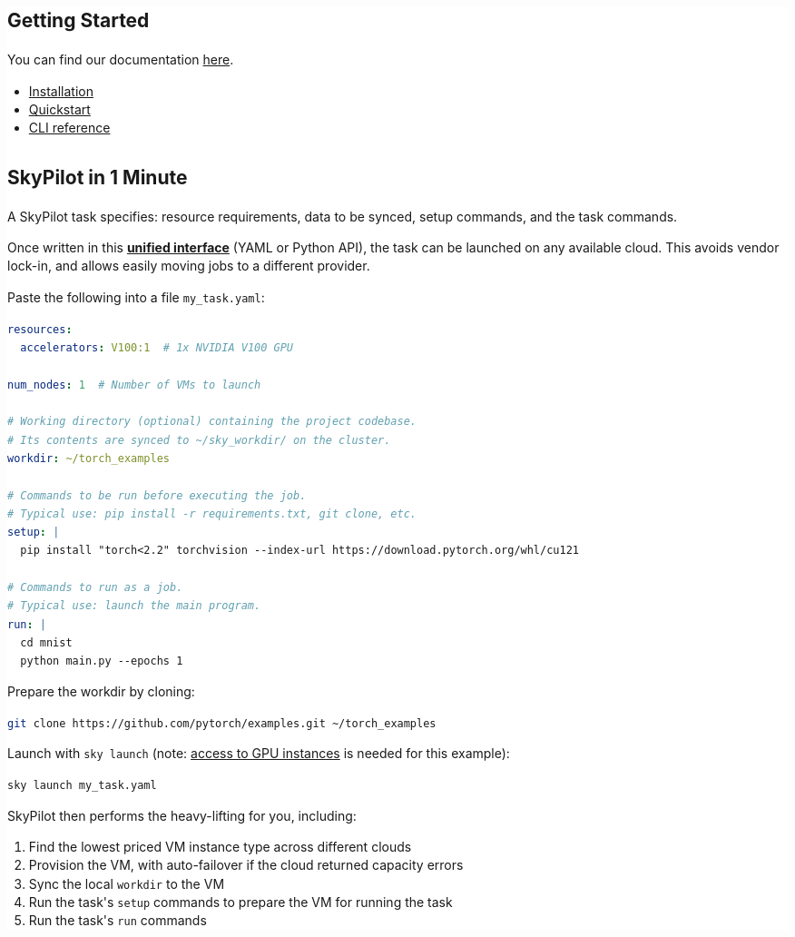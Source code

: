 
## Getting Started
You can find our documentation [here](https://skypilot.readthedocs.io/en/latest/).
- [Installation](https://skypilot.readthedocs.io/en/latest/getting-started/installation.html)
- [Quickstart](https://skypilot.readthedocs.io/en/latest/getting-started/quickstart.html)
- [CLI reference](https://skypilot.readthedocs.io/en/latest/reference/cli.html)

## SkyPilot in 1 Minute

A SkyPilot task specifies: resource requirements, data to be synced, setup commands, and the task commands.

Once written in this [**unified interface**](https://skypilot.readthedocs.io/en/latest/reference/yaml-spec.html) (YAML or Python API), the task can be launched on any available cloud.  This avoids vendor lock-in, and allows easily moving jobs to a different provider.

Paste the following into a file `my_task.yaml`:

```yaml
resources:
  accelerators: V100:1  # 1x NVIDIA V100 GPU

num_nodes: 1  # Number of VMs to launch

# Working directory (optional) containing the project codebase.
# Its contents are synced to ~/sky_workdir/ on the cluster.
workdir: ~/torch_examples

# Commands to be run before executing the job.
# Typical use: pip install -r requirements.txt, git clone, etc.
setup: |
  pip install "torch<2.2" torchvision --index-url https://download.pytorch.org/whl/cu121

# Commands to run as a job.
# Typical use: launch the main program.
run: |
  cd mnist
  python main.py --epochs 1
```

Prepare the workdir by cloning:
```bash
git clone https://github.com/pytorch/examples.git ~/torch_examples
```

Launch with `sky launch` (note: [access to GPU instances](https://skypilot.readthedocs.io/en/latest/cloud-setup/quota.html) is needed for this example):
```bash
sky launch my_task.yaml
```

SkyPilot then performs the heavy-lifting for you, including:
1. Find the lowest priced VM instance type across different clouds
2. Provision the VM, with auto-failover if the cloud returned capacity errors
3. Sync the local `workdir` to the VM
4. Run the task's `setup` commands to prepare the VM for running the task
5. Run the task's `run` commands
